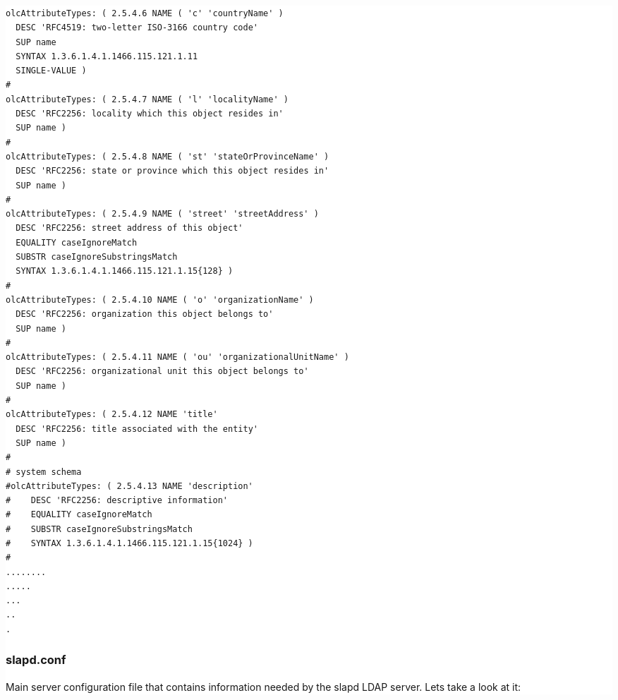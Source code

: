 ```text
olcAttributeTypes: ( 2.5.4.6 NAME ( 'c' 'countryName' )
  DESC 'RFC4519: two-letter ISO-3166 country code'
  SUP name
  SYNTAX 1.3.6.1.4.1.1466.115.121.1.11
  SINGLE-VALUE )
#
olcAttributeTypes: ( 2.5.4.7 NAME ( 'l' 'localityName' )
  DESC 'RFC2256: locality which this object resides in'
  SUP name )
#
olcAttributeTypes: ( 2.5.4.8 NAME ( 'st' 'stateOrProvinceName' )
  DESC 'RFC2256: state or province which this object resides in'
  SUP name )
#
olcAttributeTypes: ( 2.5.4.9 NAME ( 'street' 'streetAddress' )
  DESC 'RFC2256: street address of this object'
  EQUALITY caseIgnoreMatch
  SUBSTR caseIgnoreSubstringsMatch
  SYNTAX 1.3.6.1.4.1.1466.115.121.1.15{128} )
#
olcAttributeTypes: ( 2.5.4.10 NAME ( 'o' 'organizationName' )
  DESC 'RFC2256: organization this object belongs to'
  SUP name )
#
olcAttributeTypes: ( 2.5.4.11 NAME ( 'ou' 'organizationalUnitName' )
  DESC 'RFC2256: organizational unit this object belongs to'
  SUP name )
#
olcAttributeTypes: ( 2.5.4.12 NAME 'title'
  DESC 'RFC2256: title associated with the entity'
  SUP name )
#
# system schema
#olcAttributeTypes: ( 2.5.4.13 NAME 'description'
#    DESC 'RFC2256: descriptive information'
#    EQUALITY caseIgnoreMatch
#    SUBSTR caseIgnoreSubstringsMatch
#    SYNTAX 1.3.6.1.4.1.1466.115.121.1.15{1024} )
#
........
.....
...
..
.
```

### slapd.conf

Main server configuration file that contains information needed by the slapd LDAP server. Lets take a look at it:
